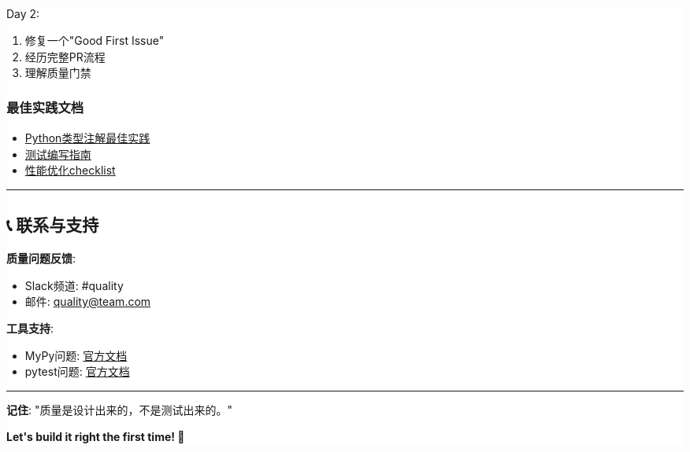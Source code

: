 Day 2:
1. 修复一个"Good First Issue"
2. 经历完整PR流程
3. 理解质量门禁

### 最佳实践文档

- [Python类型注解最佳实践](docs/best-practices/python-typing.md)
- [测试编写指南](docs/best-practices/testing-guide.md)
- [性能优化checklist](docs/best-practices/performance.md)

---

## 📞 联系与支持

**质量问题反馈**:
- Slack频道: #quality
- 邮件: quality@team.com

**工具支持**:
- MyPy问题: [官方文档](https://mypy.readthedocs.io/)
- pytest问题: [官方文档](https://docs.pytest.org/)

---

**记住**: "质量是设计出来的，不是测试出来的。"

**Let's build it right the first time! 🚀**
